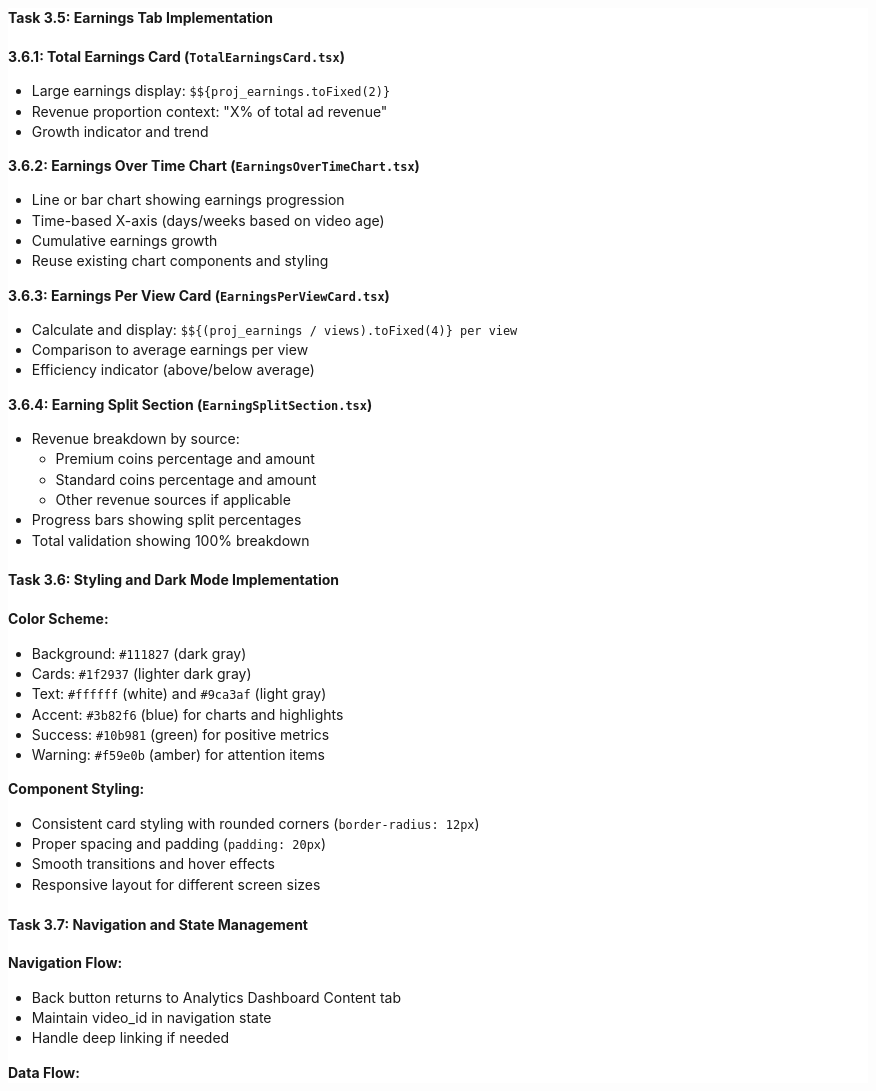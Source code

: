 #### **Task 3.5: Earnings Tab Implementation**

**3.6.1: Total Earnings Card (`TotalEarningsCard.tsx`)**

- Large earnings display: `$${proj_earnings.toFixed(2)}`
- Revenue proportion context: "X% of total ad revenue"
- Growth indicator and trend

**3.6.2: Earnings Over Time Chart (`EarningsOverTimeChart.tsx`)**

- Line or bar chart showing earnings progression
- Time-based X-axis (days/weeks based on video age)
- Cumulative earnings growth
- Reuse existing chart components and styling

**3.6.3: Earnings Per View Card (`EarningsPerViewCard.tsx`)**

- Calculate and display: `$${(proj_earnings / views).toFixed(4)} per view`
- Comparison to average earnings per view
- Efficiency indicator (above/below average)

**3.6.4: Earning Split Section (`EarningSplitSection.tsx`)**

- Revenue breakdown by source:
  - Premium coins percentage and amount
  - Standard coins percentage and amount
  - Other revenue sources if applicable
- Progress bars showing split percentages
- Total validation showing 100% breakdown

#### **Task 3.6: Styling and Dark Mode Implementation**

**Color Scheme:**

- Background: `#111827` (dark gray)
- Cards: `#1f2937` (lighter dark gray)
- Text: `#ffffff` (white) and `#9ca3af` (light gray)
- Accent: `#3b82f6` (blue) for charts and highlights
- Success: `#10b981` (green) for positive metrics
- Warning: `#f59e0b` (amber) for attention items

**Component Styling:**

- Consistent card styling with rounded corners (`border-radius: 12px`)
- Proper spacing and padding (`padding: 20px`)
- Smooth transitions and hover effects
- Responsive layout for different screen sizes

#### **Task 3.7: Navigation and State Management**

**Navigation Flow:**

- Back button returns to Analytics Dashboard Content tab
- Maintain video_id in navigation state
- Handle deep linking if needed

**Data Flow:**
